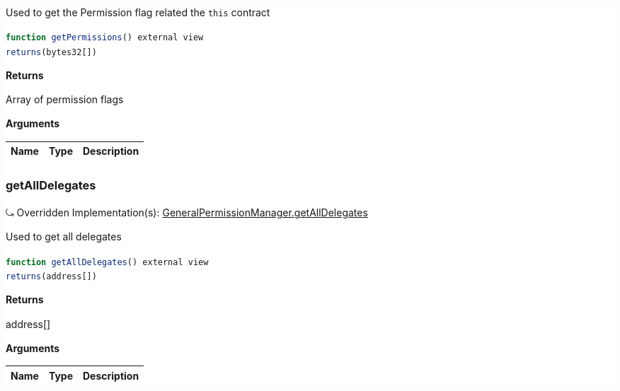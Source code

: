 Used to get the Permission flag related the `this` contract

```javascript
function getPermissions() external view
returns(bytes32[])
```

**Returns**

Array of permission flags

**Arguments**

| Name | Type | Description |
| :--- | :--- | :--- |


### getAllDelegates

⤿ Overridden Implementation\(s\): [GeneralPermissionManager.getAllDelegates](generalpermissionmanager.md#getalldelegates)

Used to get all delegates

```javascript
function getAllDelegates() external view
returns(address[])
```

**Returns**

address\[\]

**Arguments**

| Name | Type | Description |
| :--- | :--- | :--- |


